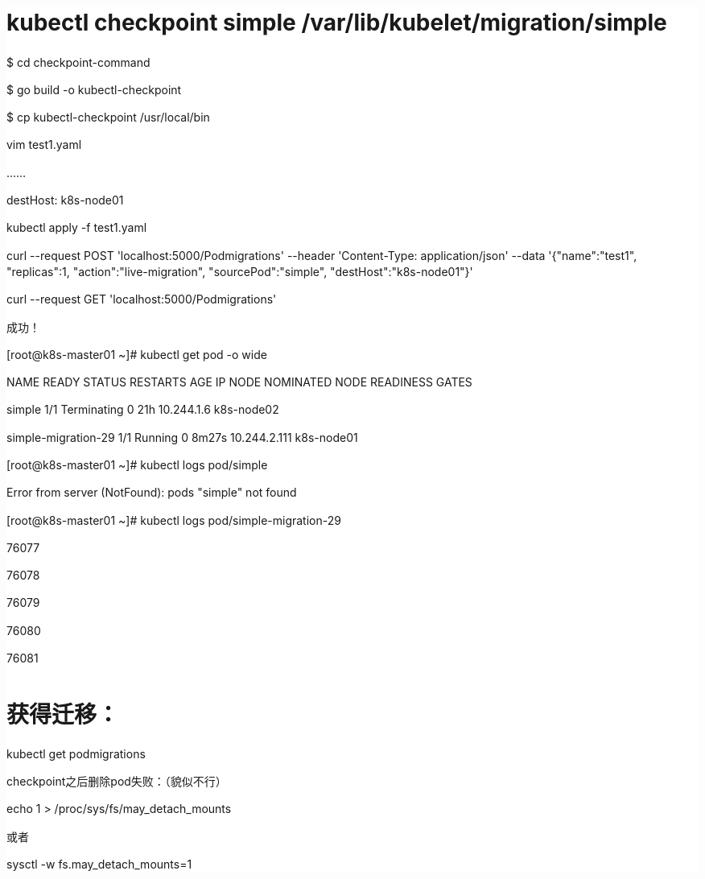 # kubectl checkpoint simple /var/lib/kubelet/migration/simple

$ cd checkpoint-command

$ go build -o kubectl-checkpoint

$ cp kubectl-checkpoint /usr/local/bin




vim test1.yaml

……

destHost: k8s-node01

kubectl apply -f test1.yaml


curl --request POST 'localhost:5000/Podmigrations' --header 'Content-Type: application/json' --data '{"name":"test1", "replicas":1, "action":"live-migration", "sourcePod":"simple", "destHost":"k8s-node01"}'



curl --request GET 'localhost:5000/Podmigrations'

成功！

[root@k8s-master01 ~]# kubectl get pod -o wide

NAME                  READY   STATUS        RESTARTS   AGE     IP             NODE         NOMINATED NODE   READINESS GATES

simple                1/1     Terminating   0          21h     10.244.1.6     k8s-node02   <none>           <none>
  
simple-migration-29   1/1     Running       0          8m27s   10.244.2.111   k8s-node01   <none>           <none>
  
[root@k8s-master01 ~]# kubectl logs pod/simple
  
Error from server (NotFound): pods "simple" not found
  
[root@k8s-master01 ~]# kubectl logs pod/simple-migration-29
  
76077
  
76078
  
76079
  
76080
  
76081

  
# 获得迁移：
  
kubectl get podmigrations


checkpoint之后删除pod失败：（貌似不行）
  
echo 1 > /proc/sys/fs/may_detach_mounts
  
或者
  
sysctl -w fs.may_detach_mounts=1
